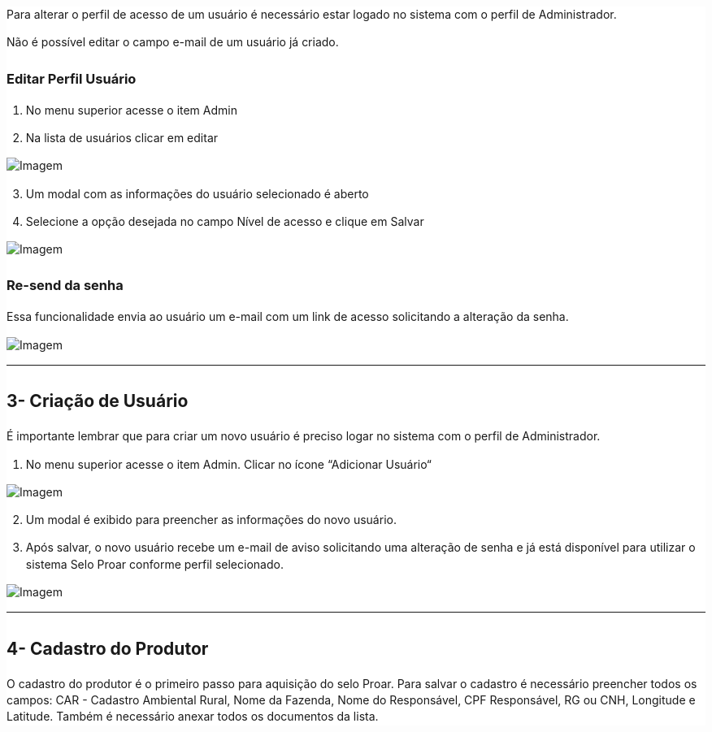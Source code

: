 
Para alterar o perfil de acesso de um usuário é necessário estar logado no sistema com o perfil de Administrador.

Não é possível editar o campo e-mail de um usuário já criado.

### Editar Perfil Usuário
1. No menu superior acesse o item Admin

2. Na lista de usuários clicar em editar


 ![Imagem](/img/co2/AdminUsuarios.png)


3. Um modal com as informações do usuário selecionado é aberto

4. Selecione a opção desejada no campo Nível de acesso e clique em Salvar

![Imagem](/img/co2/addUser.png)


### Re-send da senha

Essa funcionalidade envia ao usuário um e-mail com um link de acesso solicitando a alteração da senha. 


 ![Imagem](/img/co2/re-send-senha.png)


---

## 3- Criação de Usuário
É importante lembrar que para criar um novo usuário é preciso logar no sistema com o perfil de Administrador.

1. No menu superior acesse o item Admin. Clicar no ícone “Adicionar Usuário“  


 ![Imagem](/img/co2/criar-usuario.png)


2. Um modal é exibido para preencher as informações do novo usuário.

3. Após salvar, o novo usuário recebe um e-mail de aviso solicitando uma alteração de senha e já está disponível para utilizar o sistema Selo Proar conforme perfil selecionado.

![Imagem](/img/co2/addUser.png)

---
## 4- Cadastro do Produtor
O cadastro do produtor é o primeiro passo para aquisição do selo Proar. Para salvar o cadastro é necessário preencher todos os campos: CAR - Cadastro Ambiental Rural, Nome da Fazenda, Nome do Responsável, CPF Responsável, RG ou CNH, Longitude e Latitude. Também é necessário anexar todos os documentos da lista.
